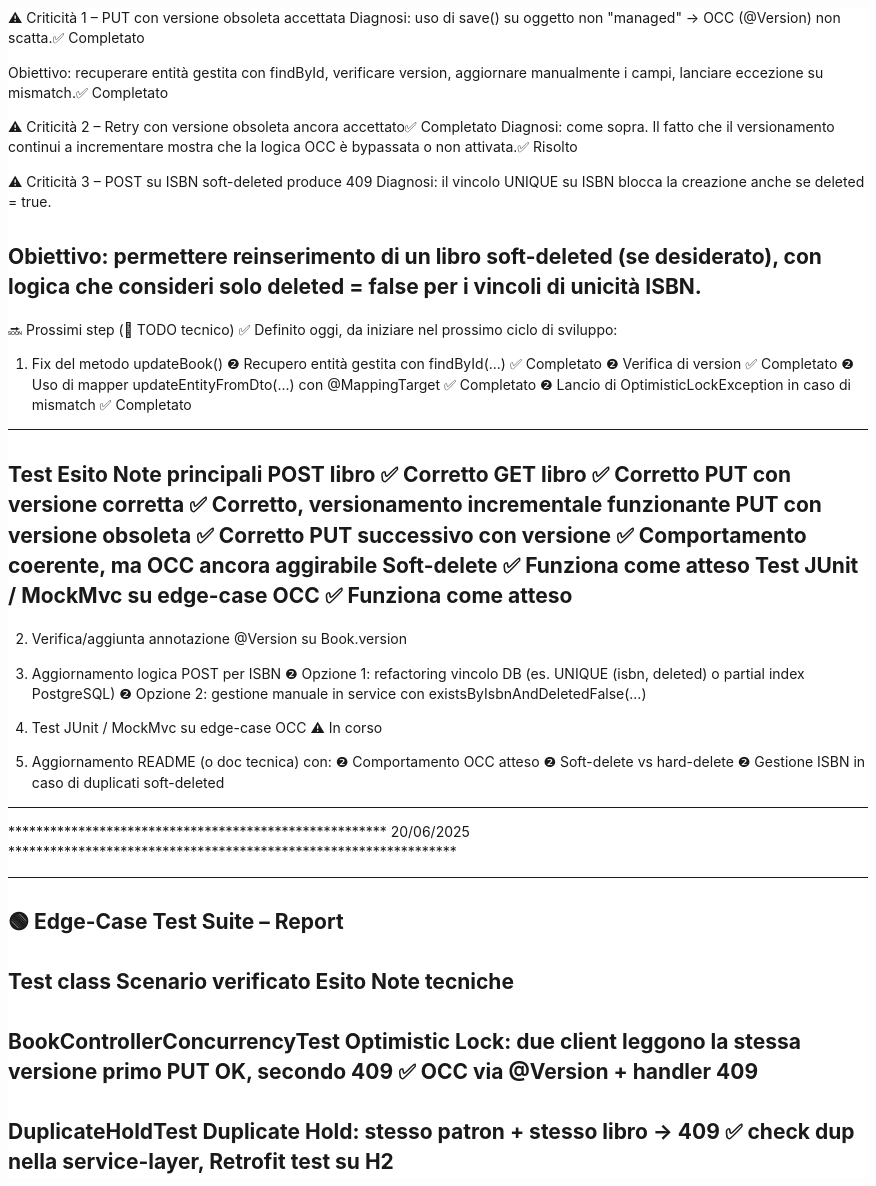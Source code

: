⚠️ Criticità 1 – PUT con versione obsoleta accettata
Diagnosi: uso di save() su oggetto non "managed" → OCC (@Version) non scatta.✅ Completato

Obiettivo: recuperare entità gestita con findById, verificare version, aggiornare manualmente i campi, lanciare eccezione su mismatch.✅ Completato

⚠️ Criticità 2 – Retry con versione obsoleta ancora accettato✅ Completato
Diagnosi: come sopra. Il fatto che il versionamento continui a incrementare mostra che la logica OCC è bypassata o non attivata.✅ Risolto

⚠️ Criticità 3 – POST su ISBN soft-deleted produce 409
Diagnosi: il vincolo UNIQUE su ISBN blocca la creazione anche se deleted = true.

Obiettivo: permettere reinserimento di un libro soft-deleted (se desiderato), con logica che consideri solo deleted = false per i vincoli di unicità ISBN.
--------------------------------------------------------------------------------------------------
🔜 Prossimi step (📌 TODO tecnico)
✅ Definito oggi, da iniziare nel prossimo ciclo di sviluppo:

1) Fix del metodo updateBook()
❷ Recupero entità gestita con findById(...)                 ✅ Completato
❷ Verifica di version                                       ✅ Completato
❷ Uso di mapper updateEntityFromDto(...) con @MappingTarget ✅ Completato
❷ Lancio di OptimisticLockException in caso di mismatch     ✅ Completato
--------------------------------------------------------------------------------------------------
Test	Esito	Note principali
POST libro	                                                ✅	Corretto
GET libro	                                                ✅	Corretto
PUT con versione corretta	                                 ✅	Corretto, versionamento incrementale funzionante
PUT con versione obsoleta	                                 ✅	Corretto
PUT successivo con versione	                              ✅	Comportamento coerente, ma OCC ancora aggirabile
Soft-delete	                                                ✅	Funziona come atteso
Test JUnit / MockMvc su edge-case OCC                       ✅	Funziona come atteso
--------------------------------------------------------------------------------------------------

2) Verifica/aggiunta annotazione @Version su Book.version

3) Aggiornamento logica POST per ISBN
❷ Opzione 1: refactoring vincolo DB (es. UNIQUE (isbn, deleted) o partial index PostgreSQL)
❷ Opzione 2: gestione manuale in service con existsByIsbnAndDeletedFalse(...)

4) Test JUnit / MockMvc su edge-case OCC ⚠️ In corso

5) Aggiornamento README (o doc tecnica) con:
❷ Comportamento OCC atteso
❷ Soft-delete vs hard-delete
❷ Gestione ISBN in caso di duplicati soft-deleted


************************************************************************************************************************************
******************************************************  20/06/2025  ****************************************************************
************************************************************************************************************************************
🟢 Edge-Case Test Suite – Report
------------------------------------------------------------------------------------------------------------------------------------
Test class	                   Scenario verificato	                           Esito	 Note tecniche
------------------------------------------------------------------------------------------------------------------------------------
BookControllerConcurrencyTest	 Optimistic Lock: due client leggono 
                               la stessa versione primo PUT OK, secondo 409	✅ 	   OCC via @Version + handler 409
------------------------------------------------------------------------------------------------------------------------------------
DuplicateHoldTest	             Duplicate Hold: 
                               stesso patron + stesso libro → 409	            ✅  	check dup nella service-layer, Retrofit test su H2
------------------------------------------------------------------------------------------------------------------------------------